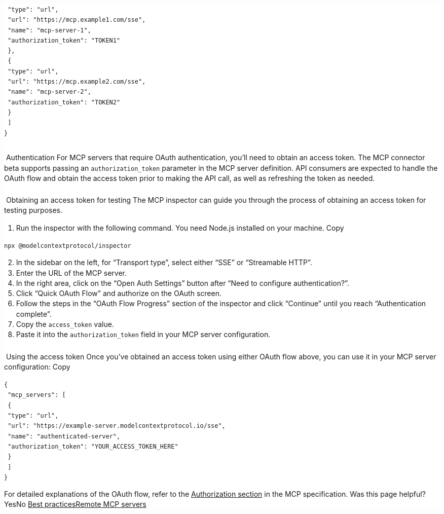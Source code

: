 ```
 "type": "url",
 "url": "https://mcp.example1.com/sse",
 "name": "mcp-server-1",
 "authorization_token": "TOKEN1"
 },
 {
 "type": "url",
 "url": "https://mcp.example2.com/sse",
 "name": "mcp-server-2",
 "authorization_token": "TOKEN2"
 }
 ]
}
```
## 
[​](#authentication)
Authentication
For MCP servers that require OAuth authentication, you’ll need to obtain an access token. The MCP connector beta supports passing an `authorization_token` parameter in the MCP server definition. API consumers are expected to handle the OAuth flow and obtain the access token prior to making the API call, as well as refreshing the token as needed.
### 
[​](#obtaining-an-access-token-for-testing)
Obtaining an access token for testing
The MCP inspector can guide you through the process of obtaining an access token for testing purposes.
 1. Run the inspector with the following command. You need Node.js installed on your machine.
Copy
```
npx @modelcontextprotocol/inspector
```
 2. In the sidebar on the left, for “Transport type”, select either “SSE” or “Streamable HTTP”.
 3. Enter the URL of the MCP server.
 4. In the right area, click on the “Open Auth Settings” button after “Need to configure authentication?”.
 5. Click “Quick OAuth Flow” and authorize on the OAuth screen.
 6. Follow the steps in the “OAuth Flow Progress” section of the inspector and click “Continue” until you reach “Authentication complete”.
 7. Copy the `access_token` value.
 8. Paste it into the `authorization_token` field in your MCP server configuration.
### 
[​](#using-the-access-token)
Using the access token
Once you’ve obtained an access token using either OAuth flow above, you can use it in your MCP server configuration:
Copy
```
{
 "mcp_servers": [
 {
 "type": "url",
 "url": "https://example-server.modelcontextprotocol.io/sse",
 "name": "authenticated-server",
 "authorization_token": "YOUR_ACCESS_TOKEN_HERE"
 }
 ]
}
```
For detailed explanations of the OAuth flow, refer to the [Authorization section](https://modelcontextprotocol.io/docs/concepts/authentication) in the MCP specification.
Was this page helpful?
YesNo
[Best practices](/en/docs/agents-and-tools/agent-skills/best-practices)[Remote MCP servers](/en/docs/agents-and-tools/remote-mcp-servers)